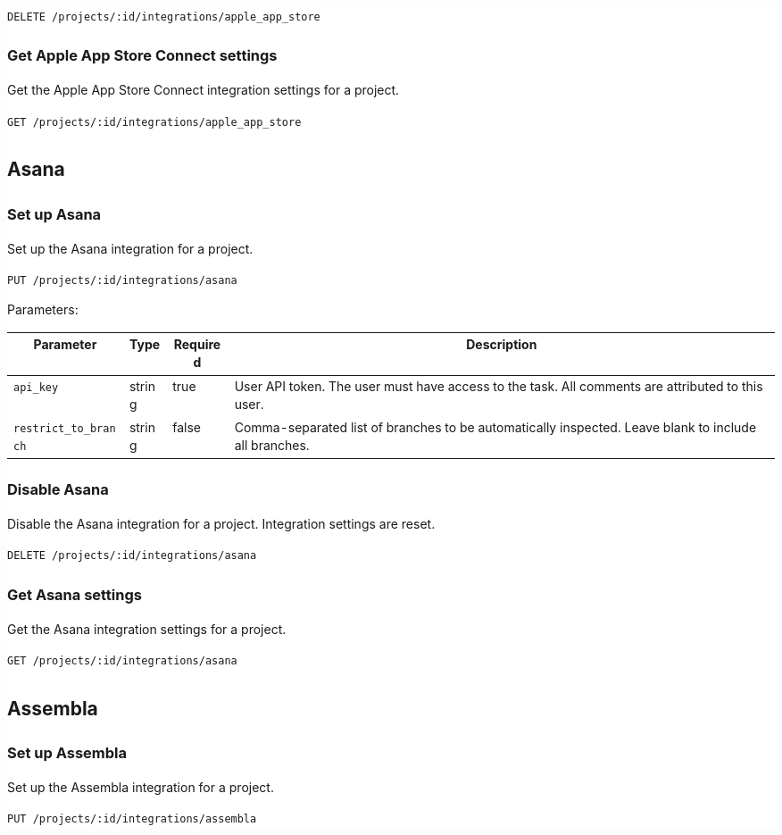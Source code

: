 ```plaintext
DELETE /projects/:id/integrations/apple_app_store
```

### Get Apple App Store Connect settings

Get the Apple App Store Connect integration settings for a project.

```plaintext
GET /projects/:id/integrations/apple_app_store
```

## Asana

### Set up Asana

Set up the Asana integration for a project.

```plaintext
PUT /projects/:id/integrations/asana
```

Parameters:

| Parameter | Type | Required | Description |
| --------- | ---- | -------- | ----------- |
| `api_key` | string | true | User API token. The user must have access to the task. All comments are attributed to this user. |
| `restrict_to_branch` | string | false | Comma-separated list of branches to be automatically inspected. Leave blank to include all branches. |

### Disable Asana

Disable the Asana integration for a project. Integration settings are reset.

```plaintext
DELETE /projects/:id/integrations/asana
```

### Get Asana settings

Get the Asana integration settings for a project.

```plaintext
GET /projects/:id/integrations/asana
```

## Assembla

### Set up Assembla

Set up the Assembla integration for a project.

```plaintext
PUT /projects/:id/integrations/assembla
```
